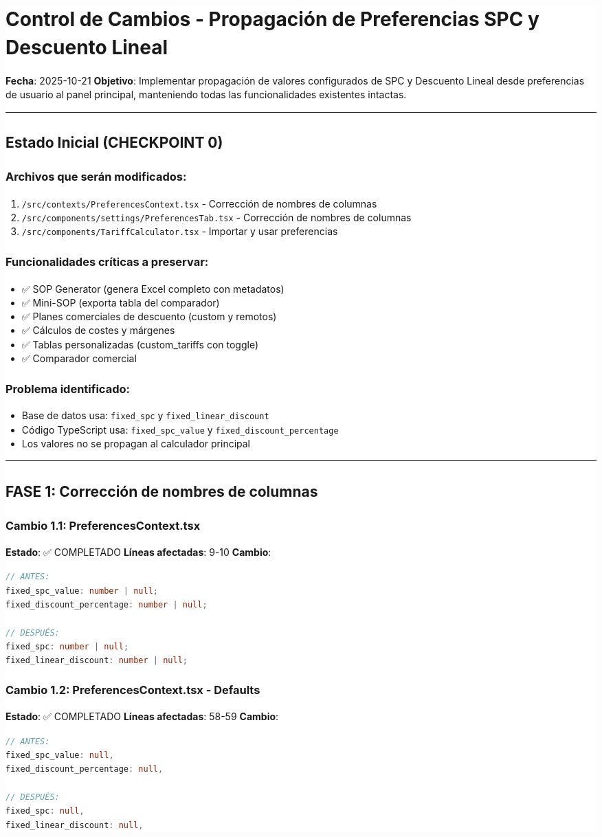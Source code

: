 # Control de Cambios - Propagación de Preferencias SPC y Descuento Lineal

**Fecha**: 2025-10-21
**Objetivo**: Implementar propagación de valores configurados de SPC y Descuento Lineal desde preferencias de usuario al panel principal, manteniendo todas las funcionalidades existentes intactas.

---

## Estado Inicial (CHECKPOINT 0)

### Archivos que serán modificados:
1. `/src/contexts/PreferencesContext.tsx` - Corrección de nombres de columnas
2. `/src/components/settings/PreferencesTab.tsx` - Corrección de nombres de columnas
3. `/src/components/TariffCalculator.tsx` - Importar y usar preferencias

### Funcionalidades críticas a preservar:
- ✅ SOP Generator (genera Excel completo con metadatos)
- ✅ Mini-SOP (exporta tabla del comparador)
- ✅ Planes comerciales de descuento (custom y remotos)
- ✅ Cálculos de costes y márgenes
- ✅ Tablas personalizadas (custom_tariffs con toggle)
- ✅ Comparador comercial

### Problema identificado:
- Base de datos usa: `fixed_spc` y `fixed_linear_discount`
- Código TypeScript usa: `fixed_spc_value` y `fixed_discount_percentage`
- Los valores no se propagan al calculador principal

---

## FASE 1: Corrección de nombres de columnas

### Cambio 1.1: PreferencesContext.tsx
**Estado**: ✅ COMPLETADO
**Líneas afectadas**: 9-10
**Cambio**:
```typescript
// ANTES:
fixed_spc_value: number | null;
fixed_discount_percentage: number | null;

// DESPUÉS:
fixed_spc: number | null;
fixed_linear_discount: number | null;
```

### Cambio 1.2: PreferencesContext.tsx - Defaults
**Estado**: ✅ COMPLETADO
**Líneas afectadas**: 58-59
**Cambio**:
```typescript
// ANTES:
fixed_spc_value: null,
fixed_discount_percentage: null,

// DESPUÉS:
fixed_spc: null,
fixed_linear_discount: null,
```
